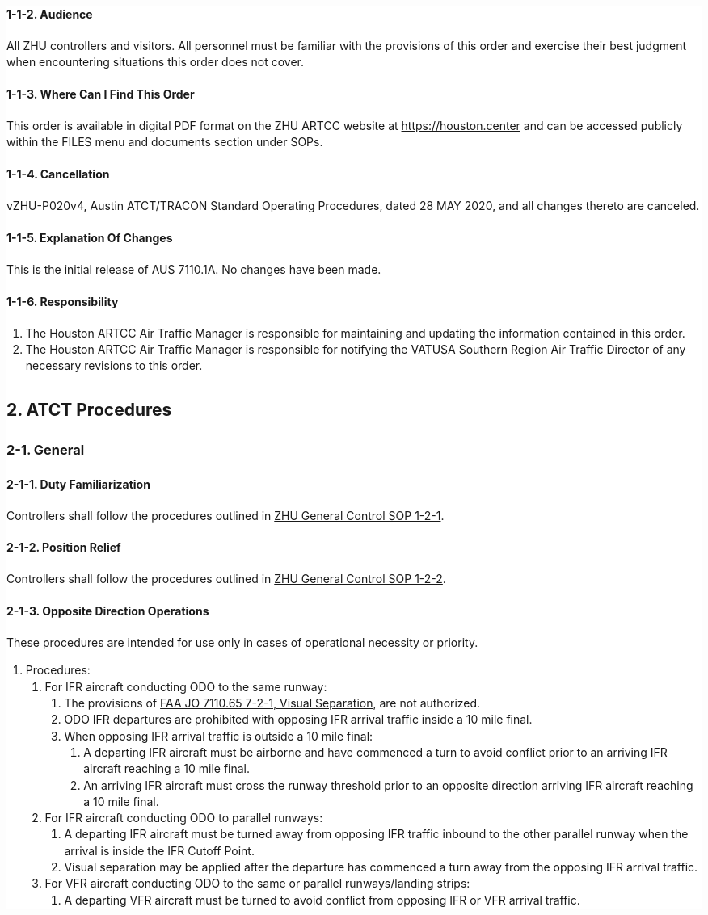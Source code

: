 #### 1-1-2. Audience
All ZHU controllers and visitors. All personnel must be familiar with the provisions of this order and exercise their best judgment when encountering situations this order does not cover.

#### 1-1-3. Where Can I Find This Order
This order is available in digital PDF format on the ZHU ARTCC website at https://houston.center and can be accessed publicly within the FILES menu and documents section under SOPs.

#### 1-1-4. Cancellation
vZHU-P020v4, Austin ATCT/TRACON Standard Operating Procedures, dated 28 MAY 2020, and all changes thereto are canceled.

#### 1-1-5. Explanation Of Changes
This is the initial release of AUS 7110.1A. No changes have been made.

#### 1-1-6. Responsibility
1. The Houston ARTCC Air Traffic Manager is responsible for maintaining and updating the information contained in this order.
2. The Houston ARTCC Air Traffic Manager is responsible for notifying the VATUSA Southern Region Air Traffic Director of any necessary revisions to this order.

## 2. ATCT Procedures
### 2-1. General
#### 2-1-1. Duty Familiarization
Controllers shall follow the procedures outlined in [ZHU General Control SOP 1-2-1](../sop/general-control-sop.md#1-2-1-opening-a-position).

#### 2-1-2. Position Relief
Controllers shall follow the procedures outlined in [ZHU General Control SOP 1-2-2](../sop/general-control-sop.md#1-2-2-relief-of-a-position).

#### 2-1-3. Opposite Direction Operations
These procedures are intended for use only in cases of operational necessity or priority.

1. Procedures:
    1. For IFR aircraft conducting ODO to the same runway:
        1. The provisions of [FAA JO 7110.65 7-2-1, Visual Separation](https://www.faa.gov/air_traffic/publications/atpubs/atc_html/chap7_section_2.html), are not authorized.
        1. ODO IFR departures are prohibited with opposing IFR arrival traffic inside a 10 mile final.
        1. When opposing IFR arrival traffic is outside a 10 mile final:
            1. A departing IFR aircraft must be airborne and have commenced a turn to avoid conflict prior to an arriving IFR aircraft reaching a 10 mile final.
            1. An arriving IFR aircraft must cross the runway threshold prior to an opposite direction arriving IFR aircraft reaching a 10 mile final.
    1. For IFR aircraft conducting ODO to parallel runways:
        1. A departing IFR aircraft must be turned away from opposing IFR traffic inbound to the other parallel runway when the arrival is inside the IFR Cutoff Point.
        2. Visual separation may be applied after the departure has commenced a turn away from the opposing IFR arrival traffic.
    1. For VFR aircraft conducting ODO to the same or parallel runways/landing strips:
        1. A departing VFR aircraft must be turned to avoid conflict from opposing IFR or VFR arrival traffic.
